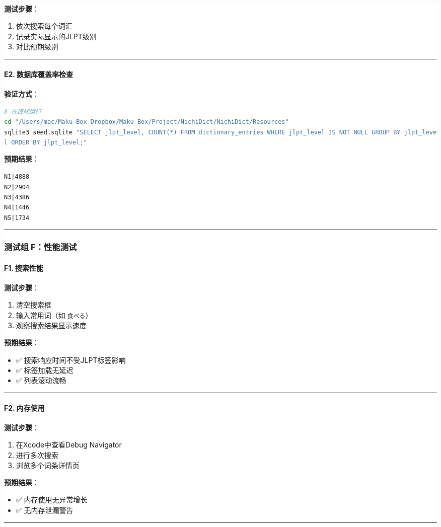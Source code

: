 **测试步骤**：
1. 依次搜索每个词汇
2. 记录实际显示的JLPT级别
3. 对比预期级别

---

#### E2. 数据库覆盖率检查

**验证方式**：
```bash
# 在终端运行
cd "/Users/mac/Maku Box Dropbox/Maku Box/Project/NichiDict/NichiDict/Resources"
sqlite3 seed.sqlite "SELECT jlpt_level, COUNT(*) FROM dictionary_entries WHERE jlpt_level IS NOT NULL GROUP BY jlpt_level ORDER BY jlpt_level;"
```

**预期结果**：
```
N1|4888
N2|2904
N3|4386
N4|1446
N5|1734
```

---

### 测试组 F：性能测试

#### F1. 搜索性能

**测试步骤**：
1. 清空搜索框
2. 输入常用词（如 `食べる`）
3. 观察搜索结果显示速度

**预期结果**：
- ✅ 搜索响应时间不受JLPT标签影响
- ✅ 标签加载无延迟
- ✅ 列表滚动流畅

---

#### F2. 内存使用

**测试步骤**：
1. 在Xcode中查看Debug Navigator
2. 进行多次搜索
3. 浏览多个词条详情页

**预期结果**：
- ✅ 内存使用无异常增长
- ✅ 无内存泄漏警告

---
